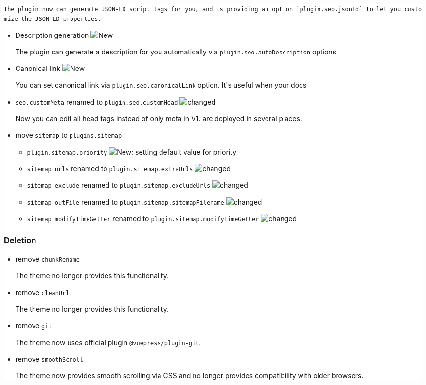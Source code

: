     The plugin now can generate JSON-LD script tags for you, and is providing an option `plugin.seo.jsonLd` to let you customize the JSON-LD properties.

  - Description generation ![New](https://img.shields.io/badge/-New-brightgreen)

    The plugin can generate a description for you automatically via `plugin.seo.autoDescription` options

  - Canonical link ![New](https://img.shields.io/badge/-New-brightgreen)

    You can set canonical link via `plugin.seo.canonicalLink` option. It's useful when your docs

  - `seo.customMeta` renamed to `plugin.seo.customHead` ![changed](https://img.shields.io/badge/-changed-yellow)

    Now you can edit all head tags instead of only meta in V1.
    are deployed in several places.

- move `sitemap` to `plugins.sitemap`

  - `plugin.sitemap.priority` ![New](https://img.shields.io/badge/-New-brightgreen): setting default value for priority

  - `sitemap.urls` renamed to `plugin.sitemap.extraUrls` ![changed](https://img.shields.io/badge/-changed-yellow)

  - `sitemap.exclude` renamed to `plugin.sitemap.excludeUrls` ![changed](https://img.shields.io/badge/-changed-yellow)

  - `sitemap.outFile` renamed to `plugin.sitemap.sitemapFilename` ![changed](https://img.shields.io/badge/-changed-yellow)

  - `sitemap.modifyTimeGetter` renamed to `plugin.sitemap.modifyTimeGetter` ![changed](https://img.shields.io/badge/-changed-yellow)

### Deletion

- remove `chunkRename`

  The theme no longer provides this functionality.

- remove `cleanUrl`

  The theme no longer provides this functionality.

- remove `git`

  The theme now uses official plugin `@vuepress/plugin-git`.

- remove `smoothScroll`

  The theme now provides smooth scrolling via CSS and no longer provides compatibility with older browsers.
